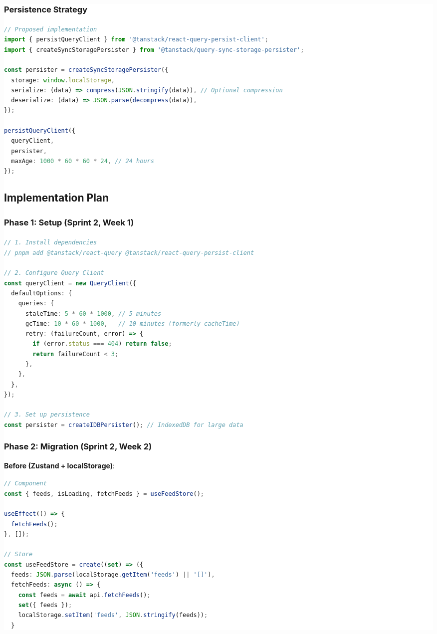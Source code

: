### Persistence Strategy

```typescript
// Proposed implementation
import { persistQueryClient } from '@tanstack/react-query-persist-client';
import { createSyncStoragePersister } from '@tanstack/query-sync-storage-persister';

const persister = createSyncStoragePersister({
  storage: window.localStorage,
  serialize: (data) => compress(JSON.stringify(data)), // Optional compression
  deserialize: (data) => JSON.parse(decompress(data)),
});

persistQueryClient({
  queryClient,
  persister,
  maxAge: 1000 * 60 * 60 * 24, // 24 hours
});
```

## Implementation Plan

### Phase 1: Setup (Sprint 2, Week 1)
```typescript
// 1. Install dependencies
// pnpm add @tanstack/react-query @tanstack/react-query-persist-client

// 2. Configure Query Client
const queryClient = new QueryClient({
  defaultOptions: {
    queries: {
      staleTime: 5 * 60 * 1000, // 5 minutes
      gcTime: 10 * 60 * 1000,   // 10 minutes (formerly cacheTime)
      retry: (failureCount, error) => {
        if (error.status === 404) return false;
        return failureCount < 3;
      },
    },
  },
});

// 3. Set up persistence
const persister = createIDBPersister(); // IndexedDB for large data
```

### Phase 2: Migration (Sprint 2, Week 2)

**Before (Zustand + localStorage)**:
```typescript
// Component
const { feeds, isLoading, fetchFeeds } = useFeedStore();

useEffect(() => {
  fetchFeeds();
}, []);

// Store
const useFeedStore = create((set) => ({
  feeds: JSON.parse(localStorage.getItem('feeds') || '[]'),
  fetchFeeds: async () => {
    const feeds = await api.fetchFeeds();
    set({ feeds });
    localStorage.setItem('feeds', JSON.stringify(feeds));
  }
```